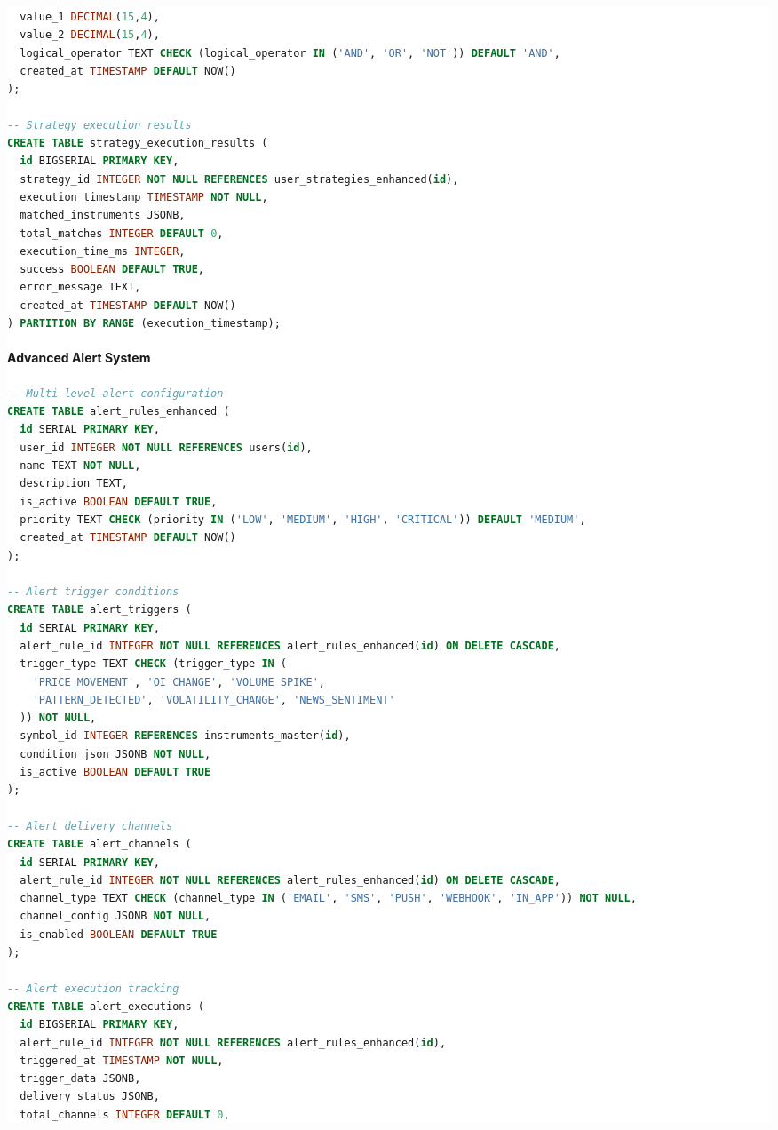 ```sql
  value_1 DECIMAL(15,4),
  value_2 DECIMAL(15,4),
  logical_operator TEXT CHECK (logical_operator IN ('AND', 'OR', 'NOT')) DEFAULT 'AND',
  created_at TIMESTAMP DEFAULT NOW()
);

-- Strategy execution results
CREATE TABLE strategy_execution_results (
  id BIGSERIAL PRIMARY KEY,
  strategy_id INTEGER NOT NULL REFERENCES user_strategies_enhanced(id),
  execution_timestamp TIMESTAMP NOT NULL,
  matched_instruments JSONB,
  total_matches INTEGER DEFAULT 0,
  execution_time_ms INTEGER,
  success BOOLEAN DEFAULT TRUE,
  error_message TEXT,
  created_at TIMESTAMP DEFAULT NOW()
) PARTITION BY RANGE (execution_timestamp);
```

#### **Advanced Alert System**
```sql
-- Multi-level alert configuration
CREATE TABLE alert_rules_enhanced (
  id SERIAL PRIMARY KEY,
  user_id INTEGER NOT NULL REFERENCES users(id),
  name TEXT NOT NULL,
  description TEXT,
  is_active BOOLEAN DEFAULT TRUE,
  priority TEXT CHECK (priority IN ('LOW', 'MEDIUM', 'HIGH', 'CRITICAL')) DEFAULT 'MEDIUM',
  created_at TIMESTAMP DEFAULT NOW()
);

-- Alert trigger conditions
CREATE TABLE alert_triggers (
  id SERIAL PRIMARY KEY,
  alert_rule_id INTEGER NOT NULL REFERENCES alert_rules_enhanced(id) ON DELETE CASCADE,
  trigger_type TEXT CHECK (trigger_type IN (
    'PRICE_MOVEMENT', 'OI_CHANGE', 'VOLUME_SPIKE', 
    'PATTERN_DETECTED', 'VOLATILITY_CHANGE', 'NEWS_SENTIMENT'
  )) NOT NULL,
  symbol_id INTEGER REFERENCES instruments_master(id),
  condition_json JSONB NOT NULL,
  is_active BOOLEAN DEFAULT TRUE
);

-- Alert delivery channels
CREATE TABLE alert_channels (
  id SERIAL PRIMARY KEY,
  alert_rule_id INTEGER NOT NULL REFERENCES alert_rules_enhanced(id) ON DELETE CASCADE,
  channel_type TEXT CHECK (channel_type IN ('EMAIL', 'SMS', 'PUSH', 'WEBHOOK', 'IN_APP')) NOT NULL,
  channel_config JSONB NOT NULL,
  is_enabled BOOLEAN DEFAULT TRUE
);

-- Alert execution tracking
CREATE TABLE alert_executions (
  id BIGSERIAL PRIMARY KEY,
  alert_rule_id INTEGER NOT NULL REFERENCES alert_rules_enhanced(id),
  triggered_at TIMESTAMP NOT NULL,
  trigger_data JSONB,
  delivery_status JSONB,
  total_channels INTEGER DEFAULT 0,
```